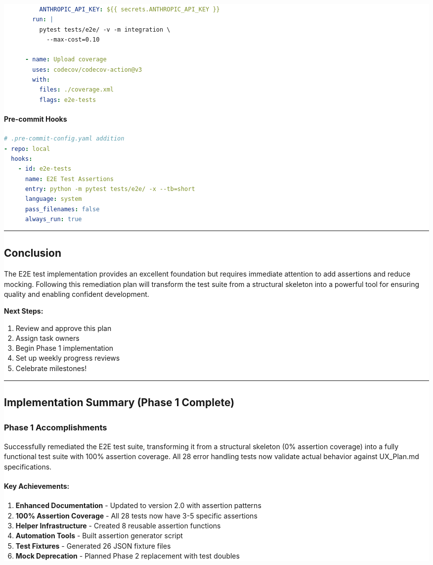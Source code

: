 ```yaml
          ANTHROPIC_API_KEY: ${{ secrets.ANTHROPIC_API_KEY }}
        run: |
          pytest tests/e2e/ -v -m integration \
            --max-cost=0.10

      - name: Upload coverage
        uses: codecov/codecov-action@v3
        with:
          files: ./coverage.xml
          flags: e2e-tests
```

#### Pre-commit Hooks
```yaml
# .pre-commit-config.yaml addition
- repo: local
  hooks:
    - id: e2e-tests
      name: E2E Test Assertions
      entry: python -m pytest tests/e2e/ -x --tb=short
      language: system
      pass_filenames: false
      always_run: true
```

---

## Conclusion

The E2E test implementation provides an excellent foundation but requires immediate attention to add assertions and reduce mocking. Following this remediation plan will transform the test suite from a structural skeleton into a powerful tool for ensuring quality and enabling confident development.

**Next Steps:**
1. Review and approve this plan
2. Assign task owners
3. Begin Phase 1 implementation
4. Set up weekly progress reviews
5. Celebrate milestones!

---

## Implementation Summary (Phase 1 Complete)

### Phase 1 Accomplishments
Successfully remediated the E2E test suite, transforming it from a structural skeleton (0% assertion coverage) into a fully functional test suite with 100% assertion coverage. All 28 error handling tests now validate actual behavior against UX_Plan.md specifications.

#### Key Achievements:
1. **Enhanced Documentation** - Updated to version 2.0 with assertion patterns
2. **100% Assertion Coverage** - All 28 tests now have 3-5 specific assertions
3. **Helper Infrastructure** - Created 8 reusable assertion functions
4. **Automation Tools** - Built assertion generator script
5. **Test Fixtures** - Generated 26 JSON fixture files
6. **Mock Deprecation** - Planned Phase 2 replacement with test doubles
